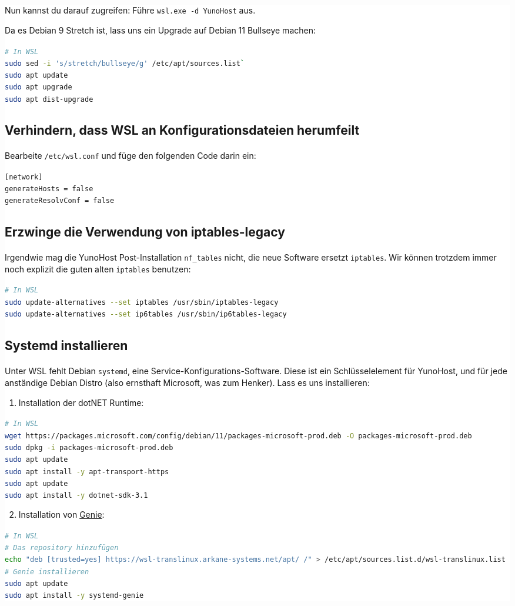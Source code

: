 Nun kannst du darauf zugreifen: Führe `wsl.exe -d YunoHost` aus.

Da es Debian 9 Stretch ist, lass uns ein Upgrade auf Debian 11 Bullseye machen: 

```bash
# In WSL
sudo sed -i 's/stretch/bullseye/g' /etc/apt/sources.list`
sudo apt update
sudo apt upgrade
sudo apt dist-upgrade
```
## Verhindern, dass WSL an Konfigurationsdateien herumfeilt

Bearbeite `/etc/wsl.conf` und füge den folgenden Code darin ein:

```
[network]
generateHosts = false
generateResolvConf = false
```

## Erzwinge die Verwendung von iptables-legacy

Irgendwie mag die YunoHost Post-Installation `nf_tables` nicht, die neue Software ersetzt `iptables`.
Wir können trotzdem immer noch explizit die guten alten `iptables` benutzen:

```bash
# In WSL
sudo update-alternatives --set iptables /usr/sbin/iptables-legacy
sudo update-alternatives --set ip6tables /usr/sbin/ip6tables-legacy
```

## Systemd installieren

Unter WSL fehlt Debian `systemd`, eine Service-Konfigurations-Software.
Diese ist ein Schlüsselelement für YunoHost, und für jede anständige Debian Distro (also ernsthaft Microsoft, was zum Henker). Lass es uns installieren:

1. Installation der dotNET Runtime:
```bash
# In WSL
wget https://packages.microsoft.com/config/debian/11/packages-microsoft-prod.deb -O packages-microsoft-prod.deb
sudo dpkg -i packages-microsoft-prod.deb
sudo apt update
sudo apt install -y apt-transport-https
sudo apt update
sudo apt install -y dotnet-sdk-3.1
```

2. Installation von [Genie](https://github.com/arkane-systems/genie):
```bash
# In WSL
# Das repository hinzufügen
echo "deb [trusted=yes] https://wsl-translinux.arkane-systems.net/apt/ /" > /etc/apt/sources.list.d/wsl-translinux.list
# Genie installieren
sudo apt update
sudo apt install -y systemd-genie
```
